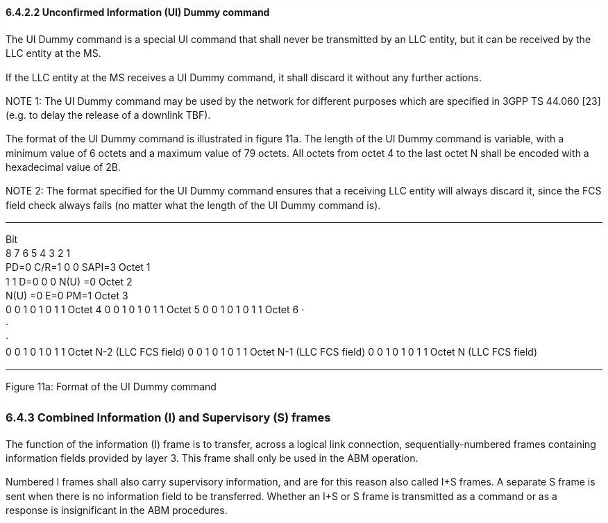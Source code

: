 #### 6.4.2.2 Unconfirmed Information (UI) Dummy command

The UI Dummy command is a special UI command that shall never be
transmitted by an LLC entity, but it can be received by the LLC entity
at the MS.

If the LLC entity at the MS receives a UI Dummy command, it shall
discard it without any further actions.

NOTE 1: The UI Dummy command may be used by the network for different
purposes which are specified in 3GPP TS 44.060 \[23\] (e.g. to delay the
release of a downlink TBF).

The format of the UI Dummy command is illustrated in figure 11a. The
length of the UI Dummy command is variable, with a minimum value of 6
octets and a maximum value of 79 octets. All octets from octet 4 to the
last octet N shall be encoded with a hexadecimal value of 2B.

NOTE 2: The format specified for the UI Dummy command ensures that a
receiving LLC entity will always discard it, since the FCS field check
always fails (no matter what the length of the UI Dummy command is).

  --------- ------- ------ --------- -------- --------- --------- --- ---------------------------
  Bit                                                                 
  8         7       6      5         4        3         2         1   
  PD=0      C/R=1   0      0         SAPI=3   Octet 1                 
  1         1       D=0    0         0        N(U) =0   Octet 2       
  N(U) =0   E=0     PM=1   Octet 3                                    
  0         0       1      0         1        0         1         1   Octet 4
  0         0       1      0         1        0         1         1   Octet 5
  0         0       1      0         1        0         1         1   Octet 6
  ·                                                                   
  ·                                                                   
  ·                                                                   
  0         0       1      0         1        0         1         1   Octet N-2 (LLC FCS field)
  0         0       1      0         1        0         1         1   Octet N-1 (LLC FCS field)
  0         0       1      0         1        0         1         1   Octet N (LLC FCS field)
  --------- ------- ------ --------- -------- --------- --------- --- ---------------------------

Figure 11a: Format of the UI Dummy command

### 6.4.3 Combined Information (I) and Supervisory (S) frames

The function of the information (I) frame is to transfer, across a
logical link connection, sequentially-numbered frames containing
information fields provided by layer 3. This frame shall only be used in
the ABM operation.

Numbered I frames shall also carry supervisory information, and are for
this reason also called I+S frames. A separate S frame is sent when
there is no information field to be transferred. Whether an I+S or
S frame is transmitted as a command or as a response is insignificant in
the ABM procedures.
